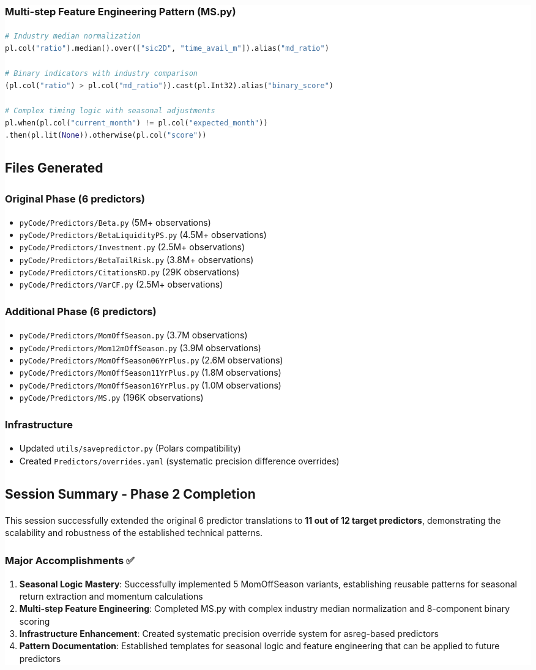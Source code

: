 ### Multi-step Feature Engineering Pattern (MS.py)
```python
# Industry median normalization
pl.col("ratio").median().over(["sic2D", "time_avail_m"]).alias("md_ratio")

# Binary indicators with industry comparison
(pl.col("ratio") > pl.col("md_ratio")).cast(pl.Int32).alias("binary_score")

# Complex timing logic with seasonal adjustments
pl.when(pl.col("current_month") != pl.col("expected_month"))
.then(pl.lit(None)).otherwise(pl.col("score"))
```

## Files Generated

### Original Phase (6 predictors)
- `pyCode/Predictors/Beta.py` (5M+ observations)
- `pyCode/Predictors/BetaLiquidityPS.py` (4.5M+ observations)  
- `pyCode/Predictors/Investment.py` (2.5M+ observations)
- `pyCode/Predictors/BetaTailRisk.py` (3.8M+ observations)
- `pyCode/Predictors/CitationsRD.py` (29K observations)
- `pyCode/Predictors/VarCF.py` (2.5M+ observations)

### Additional Phase (6 predictors)
- `pyCode/Predictors/MomOffSeason.py` (3.7M observations)
- `pyCode/Predictors/Mom12mOffSeason.py` (3.9M observations)
- `pyCode/Predictors/MomOffSeason06YrPlus.py` (2.6M observations)
- `pyCode/Predictors/MomOffSeason11YrPlus.py` (1.8M observations)
- `pyCode/Predictors/MomOffSeason16YrPlus.py` (1.0M observations)
- `pyCode/Predictors/MS.py` (196K observations)

### Infrastructure
- Updated `utils/savepredictor.py` (Polars compatibility)
- Created `Predictors/overrides.yaml` (systematic precision difference overrides)

## Session Summary - Phase 2 Completion

This session successfully extended the original 6 predictor translations to **11 out of 12 target predictors**, demonstrating the scalability and robustness of the established technical patterns.

### Major Accomplishments ✅
1. **Seasonal Logic Mastery**: Successfully implemented 5 MomOffSeason variants, establishing reusable patterns for seasonal return extraction and momentum calculations
2. **Multi-step Feature Engineering**: Completed MS.py with complex industry median normalization and 8-component binary scoring
3. **Infrastructure Enhancement**: Created systematic precision override system for asreg-based predictors
4. **Pattern Documentation**: Established templates for seasonal logic and feature engineering that can be applied to future predictors
